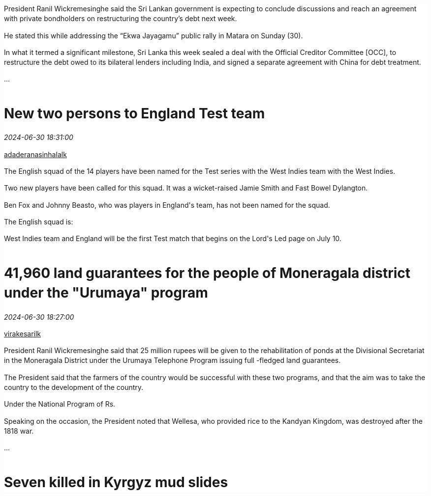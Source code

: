 President Ranil Wickremesinghe said the Sri Lankan government is expecting to conclude discussions and reach an agreement with private bondholders on restructuring the country’s debt next week.

He stated this while addressing the “Ekwa Jayagamu” public rally in Matara on Sunday (30).

In what it termed a significant milestone, Sri Lanka this week sealed a deal with the Official Creditor Committee [OCC], to restructure the debt owed to its bilateral lenders including India, and signed a separate agreement with China for debt treatment.

...



# New two persons to England Test team

*2024-06-30 18:31:00*

[adaderanasinhalalk](http://sinhala.adaderana.lk/news/198332)

The English squad of the 14 players have been named for the Test series with the West Indies team with the West Indies.

Two new players have been called for this squad. It was a wicket-raised Jamie Smith and Fast Bowel Dylangton.

Ben Fox and Johnny Beasto, who was players in England's team, has not been named for the squad.

The English squad is:

West Indies team and England will be the first Test match that begins on the Lord's Led page on July 10.



# 41,960 land guarantees for the people of Moneragala district under the "Urumaya" program

*2024-06-30 18:27:00*

[virakesarilk](https://www.virakesari.lk/article/187335)

President Ranil Wickremesinghe said that 25 million rupees will be given to the rehabilitation of ponds at the Divisional Secretariat in the Moneragala District under the Urumaya Telephone Program issuing full -fledged land guarantees.

The President said that the farmers of the country would be successful with these two programs, and that the aim was to take the country to the development of the country.

Under the National Program of Rs.

Speaking on the occasion, the President noted that Wellesa, who provided rice to the Kandyan Kingdom, was destroyed after the 1818 war.

...



# Seven killed in Kyrgyz mud slides
